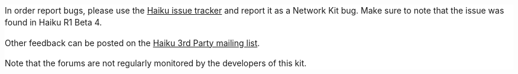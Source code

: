 In order report bugs, please use the [Haiku issue tracker](https://dev.haiku-os.org/newticket?component=Kits/Network%20Kit) and report it as a Network Kit bug. Make sure to note that the issue was found in Haiku R1 Beta 4.

Other feedback can be posted on the [Haiku 3rd Party mailing list](https://www.freelists.org/list/haiku-3rdparty-dev).

Note that the forums are not regularly monitored by the developers of this kit.
